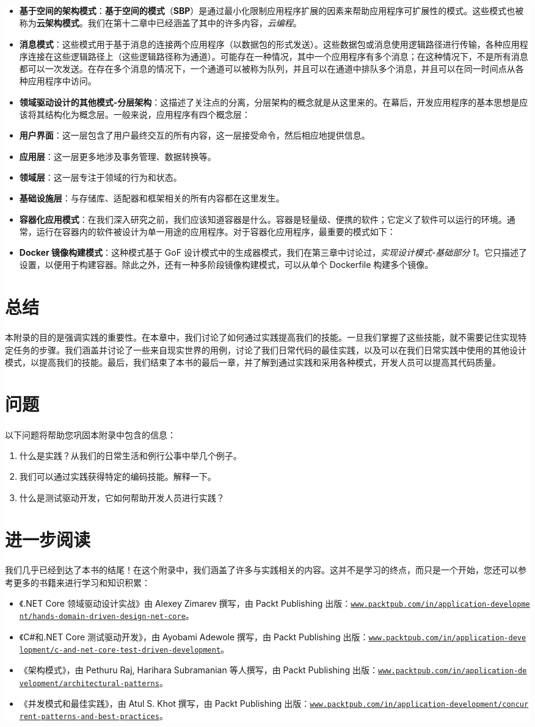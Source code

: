 +   **基于空间的架构模式**：**基于空间的模式**（**SBP**）是通过最小化限制应用程序扩展的因素来帮助应用程序可扩展性的模式。这些模式也被称为**云架构模式**。我们在第十二章中已经涵盖了其中的许多内容，*云编程*。

+   **消息模式**：这些模式用于基于消息的连接两个应用程序（以数据包的形式发送）。这些数据包或消息使用逻辑路径进行传输，各种应用程序连接在这些逻辑路径上（这些逻辑路径称为通道）。可能存在一种情况，其中一个应用程序有多个消息；在这种情况下，不是所有消息都可以一次发送。在存在多个消息的情况下，一个通道可以被称为队列，并且可以在通道中排队多个消息，并且可以在同一时间点从各种应用程序中访问。

+   **领域驱动设计的其他模式-分层架构**：这描述了关注点的分离，分层架构的概念就是从这里来的。在幕后，开发应用程序的基本思想是应该将其结构化为概念层。一般来说，应用程序有四个概念层：

+   **用户界面**：这一层包含了用户最终交互的所有内容，这一层接受命令，然后相应地提供信息。

+   **应用层**：这一层更多地涉及事务管理、数据转换等。

+   **领域层**：这一层专注于领域的行为和状态。

+   **基础设施层**：与存储库、适配器和框架相关的所有内容都在这里发生。

+   **容器化应用模式**：在我们深入研究之前，我们应该知道容器是什么。容器是轻量级、便携的软件；它定义了软件可以运行的环境。通常，运行在容器内的软件被设计为单一用途的应用程序。对于容器化应用程序，最重要的模式如下：

+   **Docker 镜像构建模式**：这种模式基于 GoF 设计模式中的生成器模式，我们在第三章中讨论过，*实现设计模式-基础部分 1*。它只描述了设置，以便用于构建容器。除此之外，还有一种多阶段镜像构建模式，可以从单个 Dockerfile 构建多个镜像。

# 总结

本附录的目的是强调实践的重要性。在本章中，我们讨论了如何通过实践提高我们的技能。一旦我们掌握了这些技能，就不需要记住实现特定任务的步骤。我们涵盖并讨论了一些来自现实世界的用例，讨论了我们日常代码的最佳实践，以及可以在我们日常实践中使用的其他设计模式，以提高我们的技能。最后，我们结束了本书的最后一章，并了解到通过实践和采用各种模式，开发人员可以提高其代码质量。

# 问题

以下问题将帮助您巩固本附录中包含的信息：

1.  什么是实践？从我们的日常生活和例行公事中举几个例子。

1.  我们可以通过实践获得特定的编码技能。解释一下。

1.  什么是测试驱动开发，它如何帮助开发人员进行实践？

# 进一步阅读

我们几乎已经到达了本书的结尾！在这个附录中，我们涵盖了许多与实践相关的内容。这并不是学习的终点，而只是一个开始，您还可以参考更多的书籍来进行学习和知识积累：

+   《.NET Core 领域驱动设计实战》由 Alexey Zimarev 撰写，由 Packt Publishing 出版：[`www.packtpub.com/in/application-development/hands-domain-driven-design-net-core`](https://www.packtpub.com/in/application-development/hands-domain-driven-design-net-core)。

+   《C#和.NET Core 测试驱动开发》，由 Ayobami Adewole 撰写，由 Packt Publishing 出版：[`www.packtpub.com/in/application-development/c-and-net-core-test-driven-development`](https://www.packtpub.com/in/application-development/c-and-net-core-test-driven-development)。

+   《架构模式》，由 Pethuru Raj, Harihara Subramanian 等人撰写，由 Packt Publishing 出版：[`www.packtpub.com/in/application-development/architectural-patterns`](https://www.packtpub.com/in/application-development/architectural-patterns)。

+   《并发模式和最佳实践》，由 Atul S. Khot 撰写，由 Packt Publishing 出版：[`www.packtpub.com/in/application-development/concurrent-patterns-and-best-practices`](https://www.packtpub.com/in/application-development/concurrent-patterns-and-best-practices)。
